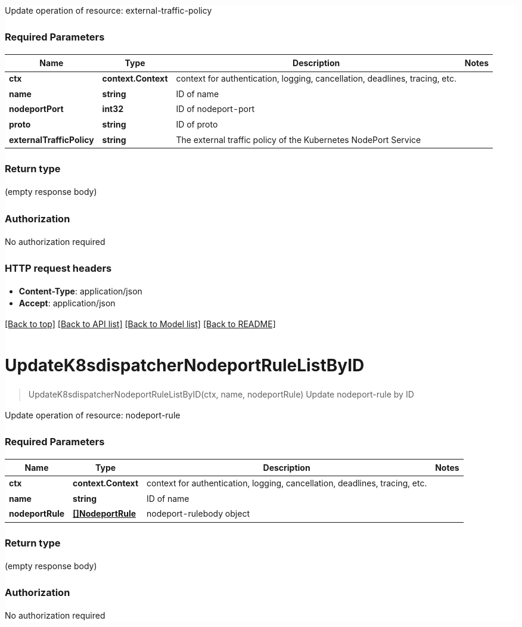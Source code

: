 Update operation of resource: external-traffic-policy

### Required Parameters

Name | Type | Description  | Notes
------------- | ------------- | ------------- | -------------
 **ctx** | **context.Context** | context for authentication, logging, cancellation, deadlines, tracing, etc.
  **name** | **string**| ID of name | 
  **nodeportPort** | **int32**| ID of nodeport-port | 
  **proto** | **string**| ID of proto | 
  **externalTrafficPolicy** | **string**| The external traffic policy of the Kubernetes NodePort Service | 

### Return type

 (empty response body)

### Authorization

No authorization required

### HTTP request headers

 - **Content-Type**: application/json
 - **Accept**: application/json

[[Back to top]](#) [[Back to API list]](../README.md#documentation-for-api-endpoints) [[Back to Model list]](../README.md#documentation-for-models) [[Back to README]](../README.md)

# **UpdateK8sdispatcherNodeportRuleListByID**
> UpdateK8sdispatcherNodeportRuleListByID(ctx, name, nodeportRule)
Update nodeport-rule by ID

Update operation of resource: nodeport-rule

### Required Parameters

Name | Type | Description  | Notes
------------- | ------------- | ------------- | -------------
 **ctx** | **context.Context** | context for authentication, logging, cancellation, deadlines, tracing, etc.
  **name** | **string**| ID of name | 
  **nodeportRule** | [**[]NodeportRule**](NodeportRule.md)| nodeport-rulebody object | 

### Return type

 (empty response body)

### Authorization

No authorization required
